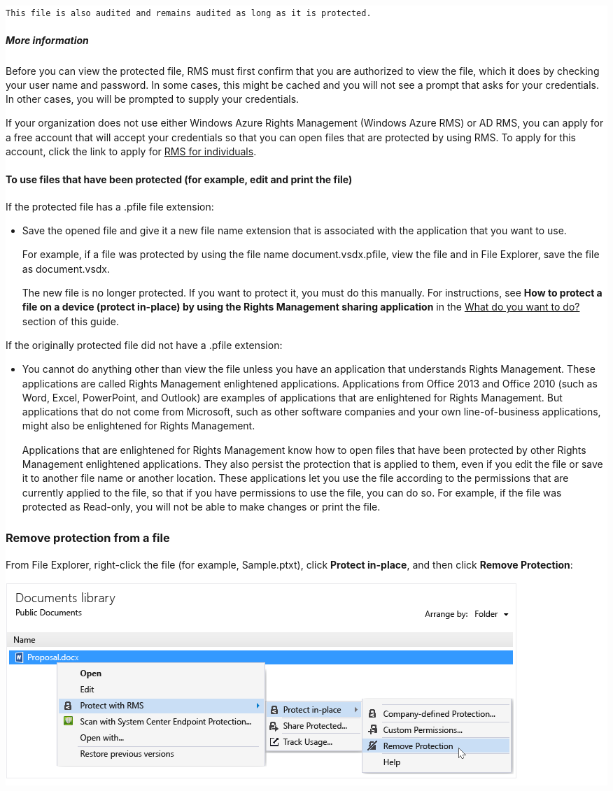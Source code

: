     This file is also audited and remains audited as long as it is protected.

##### More information
Before you can view the protected file, RMS must first confirm that you are authorized to view the file, which it does by checking your user name and password. In some cases, this might be cached and you will not see a prompt that asks for your credentials. In other cases, you will be prompted to supply your credentials.

If your organization does not use either Windows Azure Rights Management (Windows Azure RMS) or AD RMS, you can apply for a free account that will accept your credentials so that you can open files that are protected by using RMS. To apply for this account, click the link to apply for [RMS for individuals](http://go.microsoft.com/fwlink/?LinkId=309469).

#### <a name="BKMK_UserDefined"></a>To use files that have been protected (for example, edit and print the file)
If the protected file has a .pfile file extension:

-   Save the opened file and give it a new file name extension that is associated with the application that you want to use.

    For example, if a file was protected by using the file name document.vsdx.pfile, view the file and in File Explorer, save the file as document.vsdx.

    The new file is no longer protected. If you want to protect it, you must do this manually. For instructions, see **How to protect a file on a device (protect in-place) by using the Rights Management sharing application** in the [What do you want to do?](../../ems/RMS_Client/Rights-Management-sharing-application-user-guide---revision-for-single-topic.md#BKMK_UsingMSRMSApp) section of this guide.

If the originally protected file did not have a .pfile extension:

-   You cannot do anything other than view the file unless you have an application that understands Rights Management. These applications are called Rights Management enlightened applications. Applications from Office 2013 and Office 2010 (such as Word, Excel, PowerPoint, and Outlook) are examples of applications that are enlightened for Rights Management. But applications that do not come from Microsoft, such as other software companies and your own line-of-business applications, might also be enlightened for Rights Management.

    Applications that are enlightened for Rights Management know how to open files that have been protected by other Rights Management enlightened applications. They also persist the protection that is applied to them, even if you edit the file or save it to another file name or another location. These applications let you use the file according to the permissions that are currently applied to the file, so that if you have permissions to use the file, you can do so. For example, if the file was protected as Read-only, you will not be able to make changes or print the file.

### <a name="BKMK_RemoveProtection"></a>Remove protection from a file
From File Explorer, right-click the file (for example, Sample.ptxt), click **Protect in-place**, and then click **Remove Protection**:

![Remove protection menu option for RMS sharing application](../../ems/RMS_Client/media/ADRMS_MSRMSApp_RemoveProtection.png "ADRMS_MSRMSApp_RemoveProtection")
